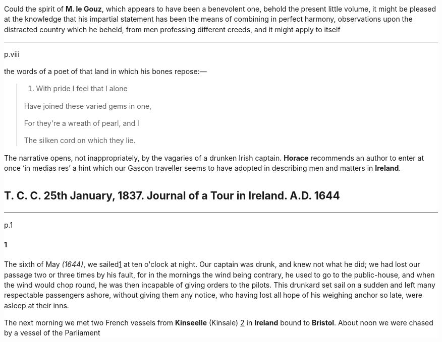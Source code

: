 Could the spirit of **M. le Gouz**, which appears to have been a benevolent one, behold the present little volume, it might be pleased at the knowledge that his impartial statement has been the means of combining in perfect harmony, observations upon the distracted country which he beheld, from men professing different creeds, and it might apply to itself 



---

p.viii



the words of a poet of that land in which his bones repose:—
  


> 1. With pride I feel that I alone
>   
> Have joined these varied gems in one,
>   
> For they're a wreath of pearl, and I
>   
> The silken cord on which they lie.
> 




The narrative opens, not inappropriately, by the vagaries of a drunken Irish captain. **Horace** recommends an author to enter at once ‘in medias res’ a hint which our Gascon traveller seems to have adopted in describing men and matters in **Ireland**.


T. C. C.
25th January, 1837.
Journal of a Tour in Ireland. A.D. 1644
---------------------------------------




---

p.1


#### 1


The sixth of May *(1644)*, we sailed[1](javascript:footNote('T100076/note001.html')) at ten o'clock at night. Our captain was drunk, and knew not what he did; we had lost our passage two or three times by his fault, for in the mornings the wind being contrary, he used to go to the public-house, and when the wind would chop round, he was then incapable of giving orders to the pilots. This drunkard set sail on a sudden and left many respectable passengers ashore, without giving them any notice, who having lost all hope of his weighing anchor so late, were asleep at their inns.


The next morning we met two French vessels from **Kinseelle** (Kinsale) [2](javascript:footNote('T100076/note002.html')) in **Ireland** bound to **Bristol**. About noon we were chased by a vessel of the Parliament

